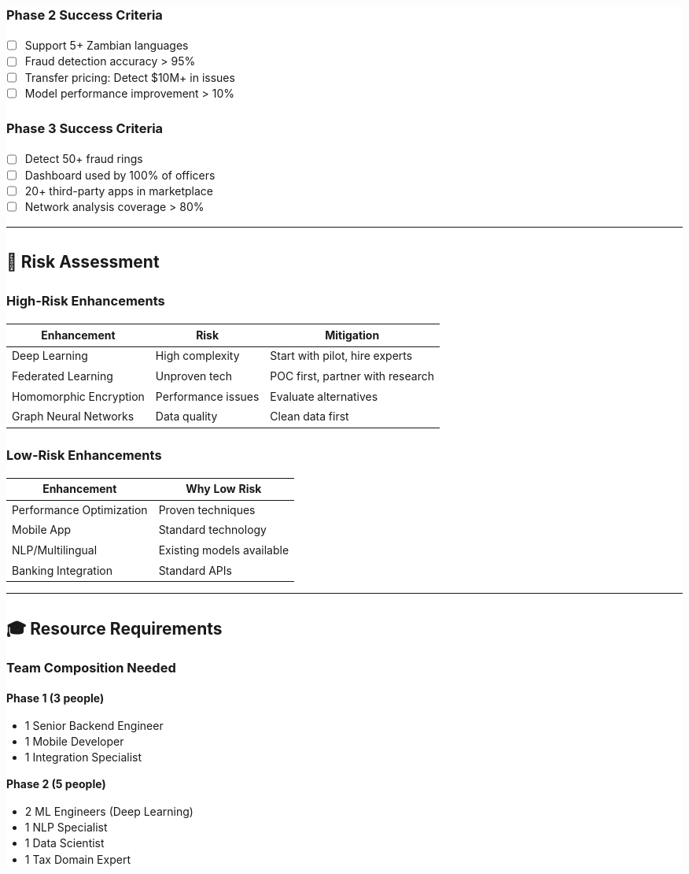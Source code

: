 ### **Phase 2 Success Criteria**
- [ ] Support 5+ Zambian languages
- [ ] Fraud detection accuracy > 95%
- [ ] Transfer pricing: Detect $10M+ in issues
- [ ] Model performance improvement > 10%

### **Phase 3 Success Criteria**
- [ ] Detect 50+ fraud rings
- [ ] Dashboard used by 100% of officers
- [ ] 20+ third-party apps in marketplace
- [ ] Network analysis coverage > 80%

---

## 🚦 **Risk Assessment**

### **High-Risk Enhancements**
| Enhancement | Risk | Mitigation |
|-------------|------|------------|
| Deep Learning | High complexity | Start with pilot, hire experts |
| Federated Learning | Unproven tech | POC first, partner with research |
| Homomorphic Encryption | Performance issues | Evaluate alternatives |
| Graph Neural Networks | Data quality | Clean data first |

### **Low-Risk Enhancements**
| Enhancement | Why Low Risk |
|-------------|--------------|
| Performance Optimization | Proven techniques |
| Mobile App | Standard technology |
| NLP/Multilingual | Existing models available |
| Banking Integration | Standard APIs |

---

## 🎓 **Resource Requirements**

### **Team Composition Needed**

**Phase 1 (3 people)**
- 1 Senior Backend Engineer
- 1 Mobile Developer
- 1 Integration Specialist

**Phase 2 (5 people)**
- 2 ML Engineers (Deep Learning)
- 1 NLP Specialist
- 1 Data Scientist
- 1 Tax Domain Expert
